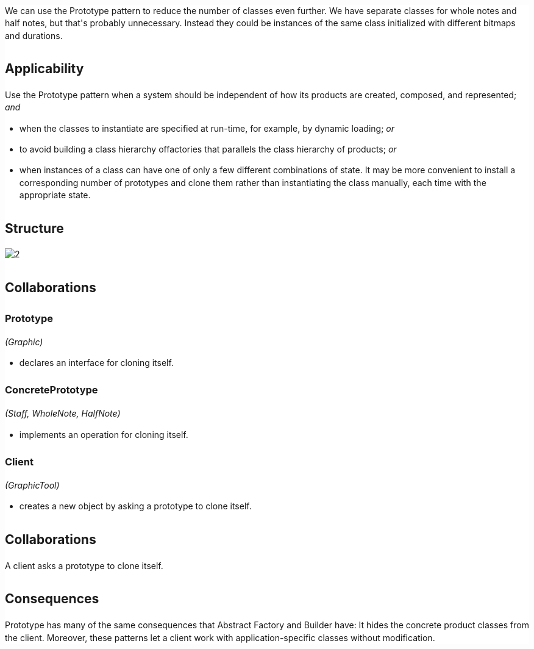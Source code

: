 We can use the Prototype pattern to reduce the number of classes even further. We have separate classes for whole notes and half notes, but that's probably unnecessary. Instead they could be instances of the same class initialized with different bitmaps and durations.

## Applicability

Use the Prototype pattern when a system should be independent of how its
products are created, composed, and represented; *and*

- when the classes to instantiate are specified at run-time, for example, by dynamic loading; *or*

- to avoid building a class hierarchy offactories that parallels the class hierarchy of products; *or*

- when instances of a class can have one of only a few different combinations
of state. It may be more convenient to install a corresponding number of
prototypes and clone them rather than instantiating the class manually, each
time with the appropriate state.

## Structure

![2](/design-pattern/Prototype%20-%20Object%20Creational/img/2.png)

## Collaborations

### Prototype

*(Graphic)*

- declares an interface for cloning itself.

### ConcretePrototype

*(Staff, WholeNote, HalfNote)*

- implements an operation for cloning itself.

### Client

*(GraphicTool)*

- creates a new object by asking a prototype to clone itself.

## Collaborations

A client asks a prototype to clone itself.

## Consequences

Prototype has many of the same consequences that Abstract Factory and Builder have: It hides the concrete product classes from the client. Moreover, these patterns let a client work with application-specific classes without modification.

